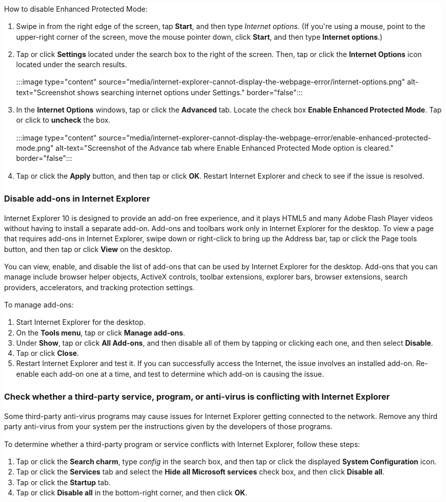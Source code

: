 How to disable Enhanced Protected Mode:

1. Swipe in from the right edge of the screen, tap **Start**, and then type *Internet options*.
(If you're using a mouse, point to the upper-right corner of the screen, move the mouse pointer down, click **Start**, and then type **Internet options**.)
2. Tap or click **Settings** located under the search box to the right of the screen. Then, tap or click the **Internet Options** icon located under the search results.

     :::image type="content" source="media/internet-explorer-cannot-display-the-webpage-error/internet-options.png" alt-text="Screenshot shows searching internet options under Settings." border="false":::

3. In the **Internet Options** windows, tap or click the **Advanced** tab. Locate the check box **Enable Enhanced Protected Mode**. Tap or click to **uncheck** the box.

    :::image type="content" source="media/internet-explorer-cannot-display-the-webpage-error/enable-enhanced-protected-mode.png" alt-text="Screenshot of the Advance tab where Enable Enhanced Protected Mode option is cleared." border="false":::

4. Tap or click the **Apply** button, and then tap or click **OK**. Restart Internet Explorer and check to see if the issue is resolved.

### Disable add-ons in Internet Explorer

Internet Explorer 10 is designed to provide an add-on free experience, and it plays HTML5 and many Adobe Flash Player videos without having to install a separate add-on. Add-ons and toolbars work only in Internet Explorer for the desktop. To view a page that requires add-ons in Internet Explorer, swipe down or right-click to bring up the Address bar, tap or click the Page tools button, and then tap or click **View** on the desktop.

You can view, enable, and disable the list of add-ons that can be used by Internet Explorer for the desktop. Add-ons that you can manage include browser helper objects, ActiveX controls, toolbar extensions, explorer bars, browser extensions, search providers, accelerators, and tracking protection settings.

To manage add-ons:

1. Start Internet Explorer for the desktop.
2. On the **Tools menu**, tap or click **Manage add-ons**.
3. Under **Show**, tap or click **All Add-ons**, and then disable all of them by tapping or clicking each one, and then select **Disable**.
4. Tap or click **Close**.
5. Restart Internet Explorer and test it. If you can successfully access the Internet, the issue involves an installed add-on. Re-enable each add-on one at a time, and test to determine which add-on is causing the issue.

### Check whether a third-party service, program, or anti-virus is conflicting with Internet Explorer

Some third-party anti-virus programs may cause issues for Internet Explorer getting connected to the network. Remove any third party anti-virus from your system per the instructions given by the developers of those programs.

To determine whether a third-party program or service conflicts with Internet Explorer, follow these steps:

1. Tap or click the **Search charm**, type *config* in the search box, and then tap or click the displayed **System Configuration** icon.
2. Tap or click the **Services** tab and select the **Hide all Microsoft services** check box, and then click **Disable all**.
3. Tap or click the **Startup** tab.
4. Tap or click **Disable all** in the bottom-right corner, and then click **OK**.

